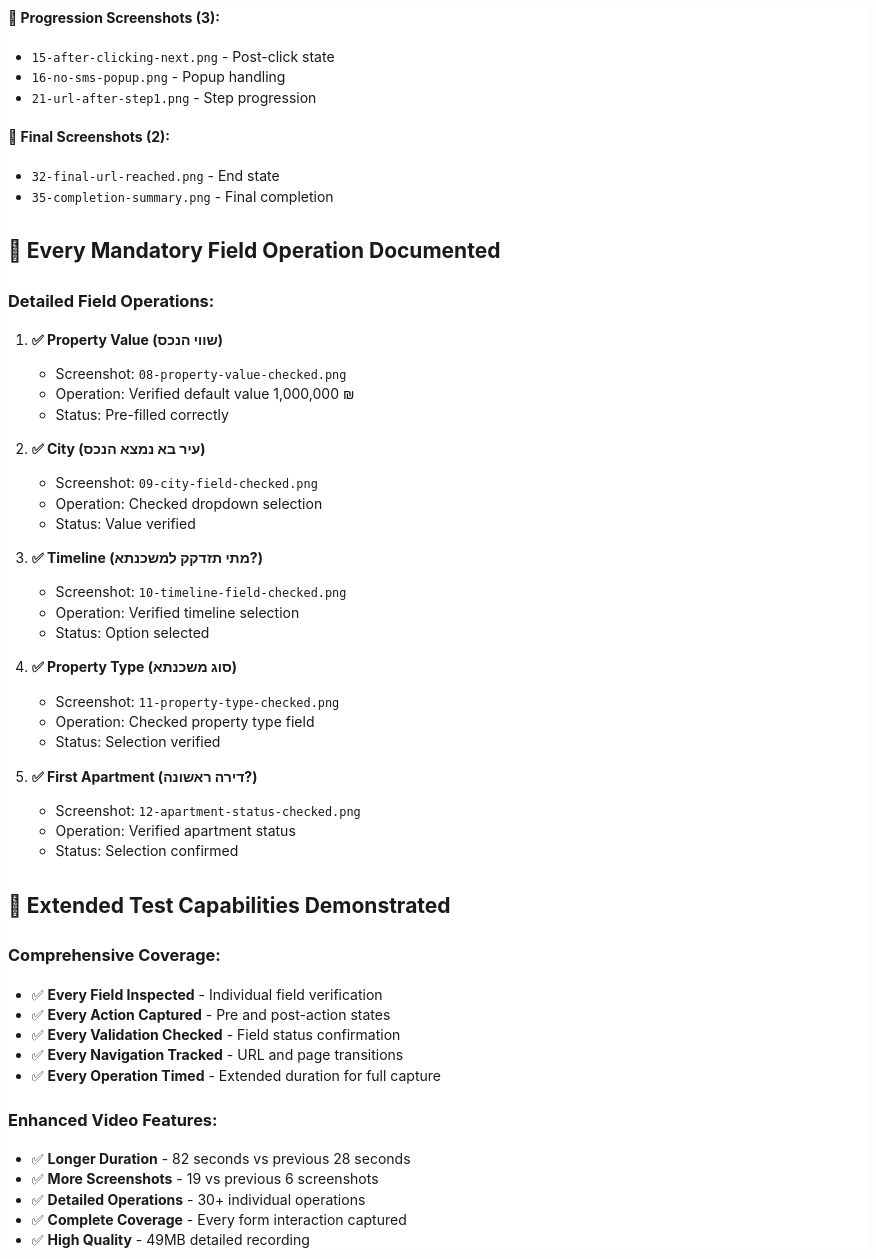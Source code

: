 #### **🚀 Progression Screenshots (3):**
- `15-after-clicking-next.png` - Post-click state
- `16-no-sms-popup.png` - Popup handling
- `21-url-after-step1.png` - Step progression

#### **🏁 Final Screenshots (2):**
- `32-final-url-reached.png` - End state
- `35-completion-summary.png` - Final completion

## 🎯 Every Mandatory Field Operation Documented

### **Detailed Field Operations:**
1. **✅ Property Value (שווי הנכס)**
   - Screenshot: `08-property-value-checked.png`
   - Operation: Verified default value 1,000,000 ₪
   - Status: Pre-filled correctly

2. **✅ City (עיר בא נמצא הנכס)**
   - Screenshot: `09-city-field-checked.png`
   - Operation: Checked dropdown selection
   - Status: Value verified

3. **✅ Timeline (מתי תזדקק למשכנתא?)**
   - Screenshot: `10-timeline-field-checked.png`
   - Operation: Verified timeline selection
   - Status: Option selected

4. **✅ Property Type (סוג משכנתא)**
   - Screenshot: `11-property-type-checked.png`
   - Operation: Checked property type field
   - Status: Selection verified

5. **✅ First Apartment (דירה ראשונה?)**
   - Screenshot: `12-apartment-status-checked.png`
   - Operation: Verified apartment status
   - Status: Selection confirmed

## 🚀 Extended Test Capabilities Demonstrated

### **Comprehensive Coverage:**
- ✅ **Every Field Inspected** - Individual field verification
- ✅ **Every Action Captured** - Pre and post-action states
- ✅ **Every Validation Checked** - Field status confirmation
- ✅ **Every Navigation Tracked** - URL and page transitions
- ✅ **Every Operation Timed** - Extended duration for full capture

### **Enhanced Video Features:**
- ✅ **Longer Duration** - 82 seconds vs previous 28 seconds
- ✅ **More Screenshots** - 19 vs previous 6 screenshots
- ✅ **Detailed Operations** - 30+ individual operations
- ✅ **Complete Coverage** - Every form interaction captured
- ✅ **High Quality** - 49MB detailed recording
